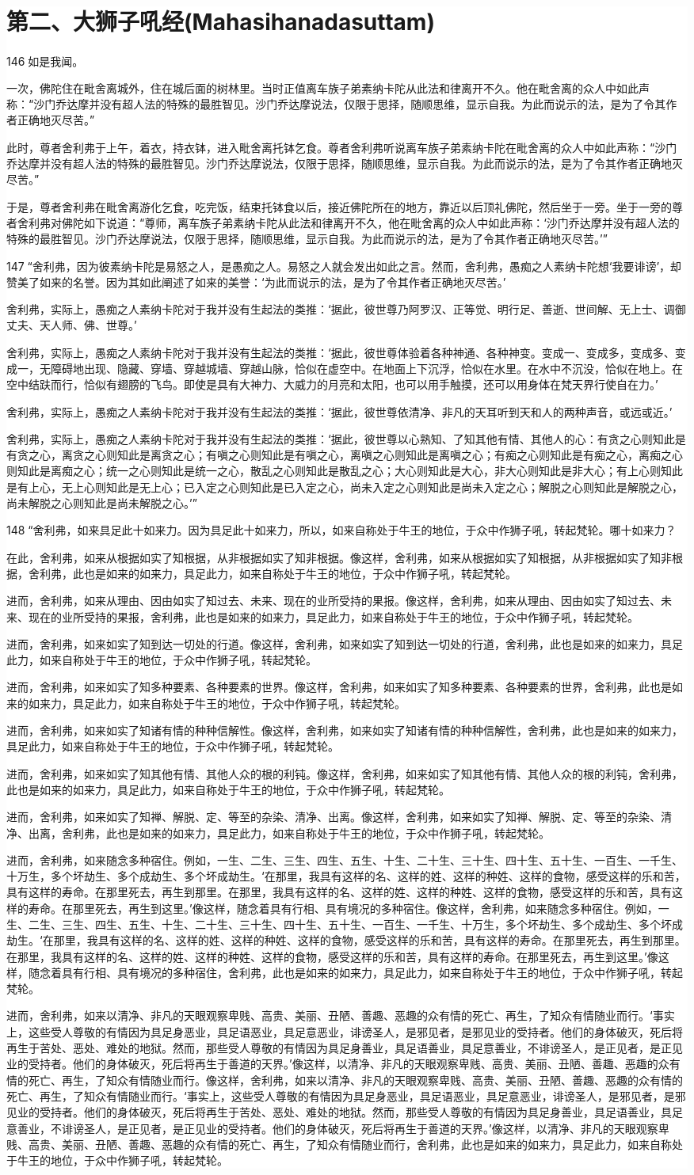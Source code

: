 # 第二、大狮子吼经(Mahasihanadasuttam)

146 如是我闻。

一次，佛陀住在毗舍离城外，住在城后面的树林里。当时正值离车族子弟素纳卡陀从此法和律离开不久。他在毗舍离的众人中如此声称：“沙门乔达摩并没有超人法的特殊的最胜智见。沙门乔达摩说法，仅限于思择，随顺思维，显示自我。为此而说示的法，是为了令其作者正确地灭尽苦。”

此时，尊者舍利弗于上午，着衣，持衣钵，进入毗舍离托钵乞食。尊者舍利弗听说离车族子弟素纳卡陀在毗舍离的众人中如此声称：“沙门乔达摩并没有超人法的特殊的最胜智见。沙门乔达摩说法，仅限于思择，随顺思维，显示自我。为此而说示的法，是为了令其作者正确地灭尽苦。”

于是，尊者舍利弗在毗舍离游化乞食，吃完饭，结束托钵食以后，接近佛陀所在的地方，靠近以后顶礼佛陀，然后坐于一旁。坐于一旁的尊者舍利弗对佛陀如下说道：“尊师，离车族子弟素纳卡陀从此法和律离开不久，他在毗舍离的众人中如此声称：‘沙门乔达摩并没有超人法的特殊的最胜智见。沙门乔达摩说法，仅限于思择，随顺思维，显示自我。为此而说示的法，是为了令其作者正确地灭尽苦。’”

147 “舍利弗，因为彼素纳卡陀是易怒之人，是愚痴之人。易怒之人就会发出如此之言。然而，舍利弗，愚痴之人素纳卡陀想‘我要诽谤’，却赞美了如来的名誉。因为其如此阐述了如来的美誉：‘为此而说示的法，是为了令其作者正确地灭尽苦。’

舍利弗，实际上，愚痴之人素纳卡陀对于我并没有生起法的类推：‘据此，彼世尊乃阿罗汉、正等觉、明行足、善逝、世间解、无上士、调御丈夫、天人师、佛、世尊。’

舍利弗，实际上，愚痴之人素纳卡陀对于我并没有生起法的类推：‘据此，彼世尊体验着各种神通、各种神变。变成一、变成多，变成多、变成一，无障碍地出现、隐藏、穿墙、穿越城墙、穿越山脉，恰似在虚空中。在地面上下沉浮，恰似在水里。在水中不沉没，恰似在地上。在空中结趺而行，恰似有翅膀的飞鸟。即使是具有大神力、大威力的月亮和太阳，也可以用手触摸，还可以用身体在梵天界行使自在力。’

舍利弗，实际上，愚痴之人素纳卡陀对于我并没有生起法的类推：‘据此，彼世尊依清净、非凡的天耳听到天和人的两种声音，或远或近。’

舍利弗，实际上，愚痴之人素纳卡陀对于我并没有生起法的类推：‘据此，彼世尊以心熟知、了知其他有情、其他人的心：有贪之心则知此是有贪之心，离贪之心则知此是离贪之心；有嗔之心则知此是有嗔之心，离嗔之心则知此是离嗔之心；有痴之心则知此是有痴之心，离痴之心则知此是离痴之心；统一之心则知此是统一之心，散乱之心则知此是散乱之心；大心则知此是大心，非大心则知此是非大心；有上心则知此是有上心，无上心则知此是无上心；已入定之心则知此是已入定之心，尚未入定之心则知此是尚未入定之心；解脱之心则知此是解脱之心，尚未解脱之心则知此是尚未解脱之心。’”

148 “舍利弗，如来具足此十如来力。因为具足此十如来力，所以，如来自称处于牛王的地位，于众中作狮子吼，转起梵轮。哪十如来力？

在此，舍利弗，如来从根据如实了知根据，从非根据如实了知非根据。像这样，舍利弗，如来从根据如实了知根据，从非根据如实了知非根据，舍利弗，此也是如来的如来力，具足此力，如来自称处于牛王的地位，于众中作狮子吼，转起梵轮。

进而，舍利弗，如来从理由、因由如实了知过去、未来、现在的业所受持的果报。像这样，舍利弗，如来从理由、因由如实了知过去、未来、现在的业所受持的果报，舍利弗，此也是如来的如来力，具足此力，如来自称处于牛王的地位，于众中作狮子吼，转起梵轮。

进而，舍利弗，如来如实了知到达一切处的行道。像这样，舍利弗，如来如实了知到达一切处的行道，舍利弗，此也是如来的如来力，具足此力，如来自称处于牛王的地位，于众中作狮子吼，转起梵轮。

进而，舍利弗，如来如实了知多种要素、各种要素的世界。像这样，舍利弗，如来如实了知多种要素、各种要素的世界，舍利弗，此也是如来的如来力，具足此力，如来自称处于牛王的地位，于众中作狮子吼，转起梵轮。

进而，舍利弗，如来如实了知诸有情的种种信解性。像这样，舍利弗，如来如实了知诸有情的种种信解性，舍利弗，此也是如来的如来力，具足此力，如来自称处于牛王的地位，于众中作狮子吼，转起梵轮。

进而，舍利弗，如来如实了知其他有情、其他人众的根的利钝。像这样，舍利弗，如来如实了知其他有情、其他人众的根的利钝，舍利弗，此也是如来的如来力，具足此力，如来自称处于牛王的地位，于众中作狮子吼，转起梵轮。

进而，舍利弗，如来如实了知禅、解脱、定、等至的杂染、清净、出离。像这样，舍利弗，如来如实了知禅、解脱、定、等至的杂染、清净、出离，舍利弗，此也是如来的如来力，具足此力，如来自称处于牛王的地位，于众中作狮子吼，转起梵轮。

进而，舍利弗，如来随念多种宿住。例如，一生、二生、三生、四生、五生、十生、二十生、三十生、四十生、五十生、一百生、一千生、十万生，多个坏劫生、多个成劫生、多个坏成劫生。‘在那里，我具有这样的名、这样的姓、这样的种姓、这样的食物，感受这样的乐和苦，具有这样的寿命。在那里死去，再生到那里。在那里，我具有这样的名、这样的姓、这样的种姓、这样的食物，感受这样的乐和苦，具有这样的寿命。在那里死去，再生到这里。’像这样，随念着具有行相、具有境况的多种宿住。像这样，舍利弗，如来随念多种宿住。例如，一生、二生、三生、四生、五生、十生、二十生、三十生、四十生、五十生、一百生、一千生、十万生，多个坏劫生、多个成劫生、多个坏成劫生。‘在那里，我具有这样的名、这样的姓、这样的种姓、这样的食物，感受这样的乐和苦，具有这样的寿命。在那里死去，再生到那里。在那里，我具有这样的名、这样的姓、这样的种姓、这样的食物，感受这样的乐和苦，具有这样的寿命。在那里死去，再生到这里。’像这样，随念着具有行相、具有境况的多种宿住，舍利弗，此也是如来的如来力，具足此力，如来自称处于牛王的地位，于众中作狮子吼，转起梵轮。

进而，舍利弗，如来以清净、非凡的天眼观察卑贱、高贵、美丽、丑陋、善趣、恶趣的众有情的死亡、再生，了知众有情随业而行。‘事实上，这些受人尊敬的有情因为具足身恶业，具足语恶业，具足意恶业，诽谤圣人，是邪见者，是邪见业的受持者。他们的身体破灭，死后将再生于苦处、恶处、难处的地狱。然而，那些受人尊敬的有情因为具足身善业，具足语善业，具足意善业，不诽谤圣人，是正见者，是正见业的受持者。他们的身体破灭，死后将再生于善道的天界。’像这样，以清净、非凡的天眼观察卑贱、高贵、美丽、丑陋、善趣、恶趣的众有情的死亡、再生，了知众有情随业而行。像这样，舍利弗，如来以清净、非凡的天眼观察卑贱、高贵、美丽、丑陋、善趣、恶趣的众有情的死亡、再生，了知众有情随业而行。‘事实上，这些受人尊敬的有情因为具足身恶业，具足语恶业，具足意恶业，诽谤圣人，是邪见者，是邪见业的受持者。他们的身体破灭，死后将再生于苦处、恶处、难处的地狱。然而，那些受人尊敬的有情因为具足身善业，具足语善业，具足意善业，不诽谤圣人，是正见者，是正见业的受持者。他们的身体破灭，死后将再生于善道的天界。’像这样，以清净、非凡的天眼观察卑贱、高贵、美丽、丑陋、善趣、恶趣的众有情的死亡、再生，了知众有情随业而行，舍利弗，此也是如来的如来力，具足此力，如来自称处于牛王的地位，于众中作狮子吼，转起梵轮。
